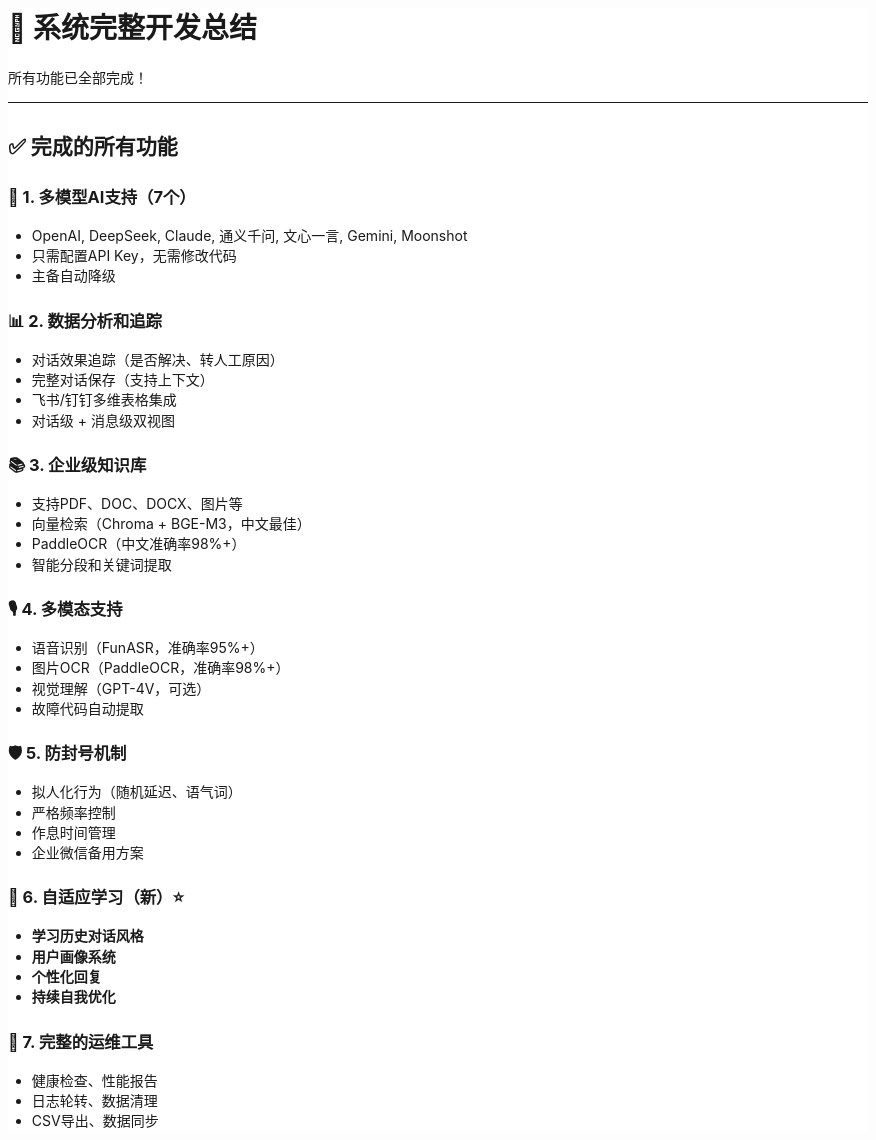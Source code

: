 # 🎊 系统完整开发总结

所有功能已全部完成！

---

## ✅ 完成的所有功能

### 🤖 1. 多模型AI支持（7个）
- OpenAI, DeepSeek, Claude, 通义千问, 文心一言, Gemini, Moonshot
- 只需配置API Key，无需修改代码
- 主备自动降级

### 📊 2. 数据分析和追踪
- 对话效果追踪（是否解决、转人工原因）
- 完整对话保存（支持上下文）
- 飞书/钉钉多维表格集成
- 对话级 + 消息级双视图

### 📚 3. 企业级知识库
- 支持PDF、DOC、DOCX、图片等
- 向量检索（Chroma + BGE-M3，中文最佳）
- PaddleOCR（中文准确率98%+）
- 智能分段和关键词提取

### 🎙️ 4. 多模态支持
- 语音识别（FunASR，准确率95%+）
- 图片OCR（PaddleOCR，准确率98%+）
- 视觉理解（GPT-4V，可选）
- 故障代码自动提取

### 🛡️ 5. 防封号机制
- 拟人化行为（随机延迟、语气词）
- 严格频率控制
- 作息时间管理
- 企业微信备用方案

### 🎯 6. 自适应学习（新）⭐
- **学习历史对话风格**
- **用户画像系统**
- **个性化回复**
- **持续自我优化**

### 🔧 7. 完整的运维工具
- 健康检查、性能报告
- 日志轮转、数据清理
- CSV导出、数据同步
